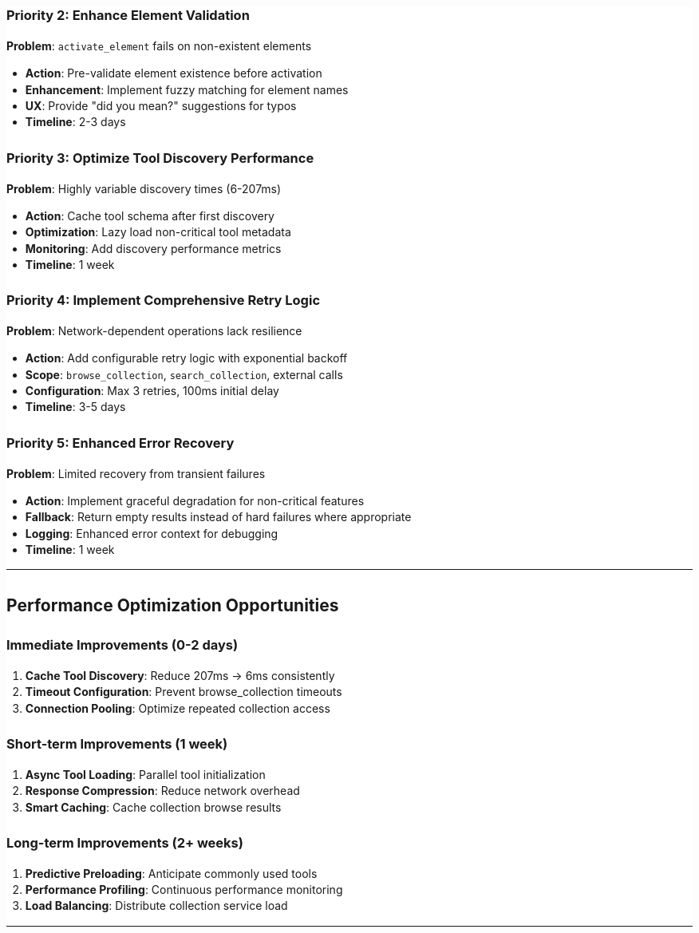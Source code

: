 ### Priority 2: Enhance Element Validation
**Problem**: `activate_element` fails on non-existent elements
- **Action**: Pre-validate element existence before activation
- **Enhancement**: Implement fuzzy matching for element names
- **UX**: Provide "did you mean?" suggestions for typos
- **Timeline**: 2-3 days

### Priority 3: Optimize Tool Discovery Performance
**Problem**: Highly variable discovery times (6-207ms)
- **Action**: Cache tool schema after first discovery
- **Optimization**: Lazy load non-critical tool metadata
- **Monitoring**: Add discovery performance metrics
- **Timeline**: 1 week

### Priority 4: Implement Comprehensive Retry Logic
**Problem**: Network-dependent operations lack resilience
- **Action**: Add configurable retry logic with exponential backoff
- **Scope**: `browse_collection`, `search_collection`, external calls
- **Configuration**: Max 3 retries, 100ms initial delay
- **Timeline**: 3-5 days

### Priority 5: Enhanced Error Recovery
**Problem**: Limited recovery from transient failures
- **Action**: Implement graceful degradation for non-critical features
- **Fallback**: Return empty results instead of hard failures where appropriate
- **Logging**: Enhanced error context for debugging
- **Timeline**: 1 week

---

## Performance Optimization Opportunities

### Immediate Improvements (0-2 days)
1. **Cache Tool Discovery**: Reduce 207ms → 6ms consistently
2. **Timeout Configuration**: Prevent browse_collection timeouts
3. **Connection Pooling**: Optimize repeated collection access

### Short-term Improvements (1 week)
1. **Async Tool Loading**: Parallel tool initialization
2. **Response Compression**: Reduce network overhead
3. **Smart Caching**: Cache collection browse results

### Long-term Improvements (2+ weeks)
1. **Predictive Preloading**: Anticipate commonly used tools
2. **Performance Profiling**: Continuous performance monitoring
3. **Load Balancing**: Distribute collection service load

---
